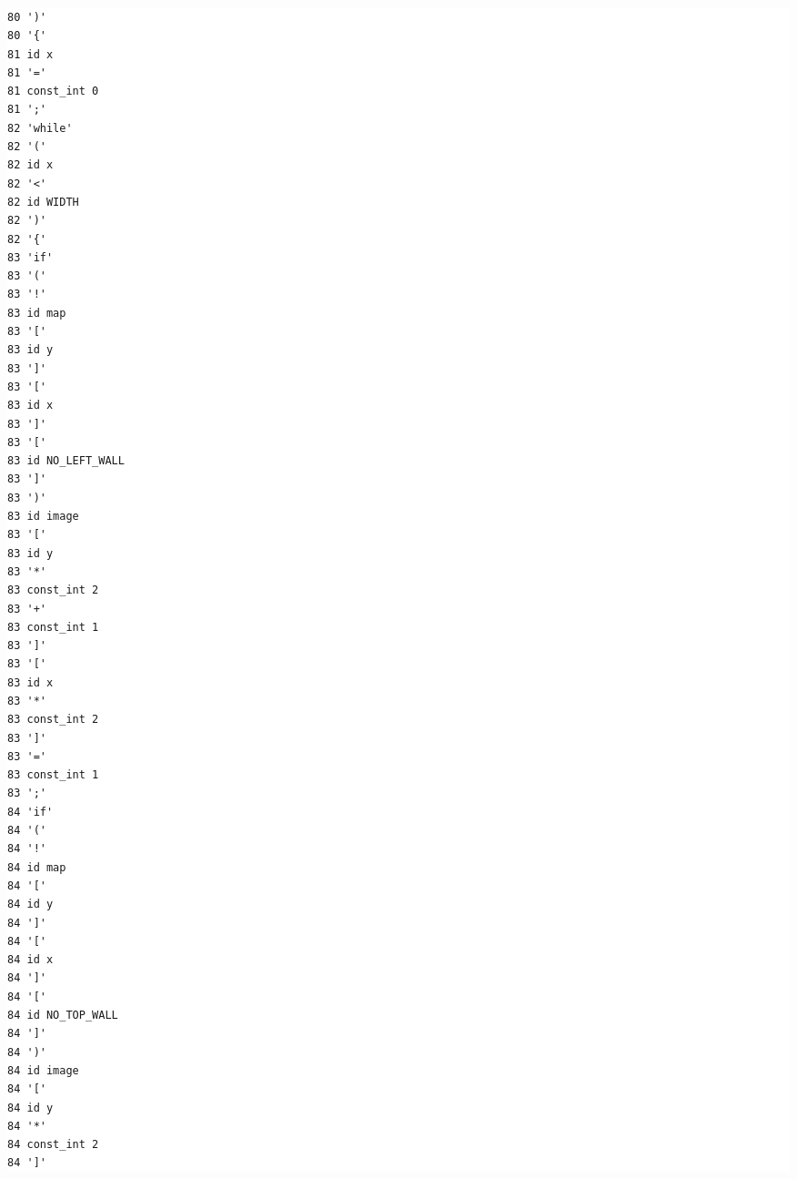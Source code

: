 ```
80 ')' 
80 '{' 
81 id x
81 '=' 
81 const_int 0
81 ';' 
82 'while' 
82 '(' 
82 id x
82 '<' 
82 id WIDTH
82 ')' 
82 '{' 
83 'if' 
83 '(' 
83 '!' 
83 id map
83 '[' 
83 id y
83 ']' 
83 '[' 
83 id x
83 ']' 
83 '[' 
83 id NO_LEFT_WALL
83 ']' 
83 ')' 
83 id image
83 '[' 
83 id y
83 '*' 
83 const_int 2
83 '+' 
83 const_int 1
83 ']' 
83 '[' 
83 id x
83 '*' 
83 const_int 2
83 ']' 
83 '=' 
83 const_int 1
83 ';' 
84 'if' 
84 '(' 
84 '!' 
84 id map
84 '[' 
84 id y
84 ']' 
84 '[' 
84 id x
84 ']' 
84 '[' 
84 id NO_TOP_WALL
84 ']' 
84 ')' 
84 id image
84 '[' 
84 id y
84 '*' 
84 const_int 2
84 ']' 
```